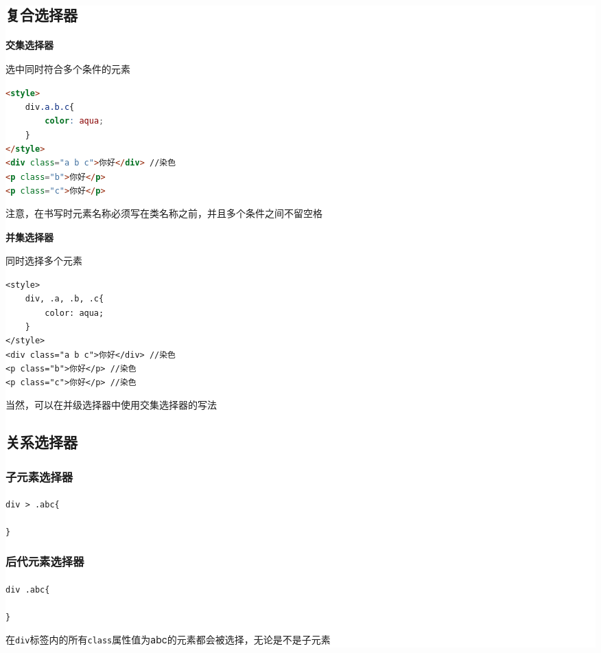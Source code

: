 ## 复合选择器

**交集选择器**

选中同时符合多个条件的元素

```html
<style>
    div.a.b.c{
        color: aqua;
    }
</style>
<div class="a b c">你好</div> //染色
<p class="b">你好</p>
<p class="c">你好</p>
```

注意，在书写时元素名称必须写在类名称之前，并且多个条件之间不留空格

**并集选择器**

同时选择多个元素

```
<style>
    div, .a, .b, .c{
        color: aqua;
    }
</style>
<div class="a b c">你好</div> //染色
<p class="b">你好</p> //染色
<p class="c">你好</p> //染色
```

当然，可以在并级选择器中使用交集选择器的写法

## 关系选择器

### 子元素选择器

```
div > .abc{

}
```

### 后代元素选择器

```
div .abc{

}
```

在`div`标签内的所有`class`属性值为abc的元素都会被选择，无论是不是子元素
